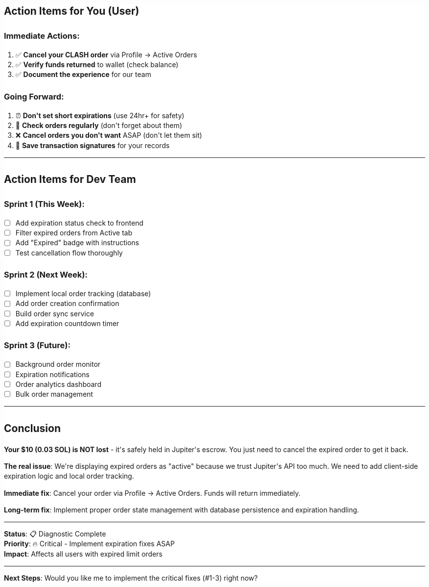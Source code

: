 ## Action Items for You (User)

### Immediate Actions:

1. ✅ **Cancel your CLASH order** via Profile → Active Orders
2. ✅ **Verify funds returned** to wallet (check balance)
3. ✅ **Document the experience** for our team

### Going Forward:

1. ⏰ **Don't set short expirations** (use 24hr+ for safety)
2. 🔔 **Check orders regularly** (don't forget about them)
3. ❌ **Cancel orders you don't want** ASAP (don't let them sit)
4. 📱 **Save transaction signatures** for your records

---

## Action Items for Dev Team

### Sprint 1 (This Week):
- [ ] Add expiration status check to frontend
- [ ] Filter expired orders from Active tab
- [ ] Add "Expired" badge with instructions
- [ ] Test cancellation flow thoroughly

### Sprint 2 (Next Week):
- [ ] Implement local order tracking (database)
- [ ] Add order creation confirmation
- [ ] Build order sync service
- [ ] Add expiration countdown timer

### Sprint 3 (Future):
- [ ] Background order monitor
- [ ] Expiration notifications
- [ ] Order analytics dashboard
- [ ] Bulk order management

---

## Conclusion

**Your $10 (0.03 SOL) is NOT lost** - it's safely held in Jupiter's escrow. You just need to cancel the expired order to get it back.

**The real issue**: We're displaying expired orders as "active" because we trust Jupiter's API too much. We need to add client-side expiration logic and local order tracking.

**Immediate fix**: Cancel your order via Profile → Active Orders. Funds will return immediately.

**Long-term fix**: Implement proper order state management with database persistence and expiration handling.

---

**Status**: 📋 Diagnostic Complete  
**Priority**: 🔥 Critical - Implement expiration fixes ASAP  
**Impact**: Affects all users with expired limit orders  

---

**Next Steps**: Would you like me to implement the critical fixes (#1-3) right now?
